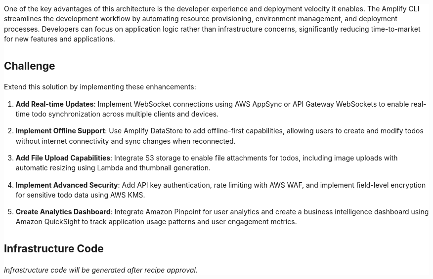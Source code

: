 One of the key advantages of this architecture is the developer experience and deployment velocity it enables. The Amplify CLI streamlines the development workflow by automating resource provisioning, environment management, and deployment processes. Developers can focus on application logic rather than infrastructure concerns, significantly reducing time-to-market for new features and applications.

## Challenge

Extend this solution by implementing these enhancements:

1. **Add Real-time Updates**: Implement WebSocket connections using AWS AppSync or API Gateway WebSockets to enable real-time todo synchronization across multiple clients and devices.

2. **Implement Offline Support**: Use Amplify DataStore to add offline-first capabilities, allowing users to create and modify todos without internet connectivity and sync changes when reconnected.

3. **Add File Upload Capabilities**: Integrate S3 storage to enable file attachments for todos, including image uploads with automatic resizing using Lambda and thumbnail generation.

4. **Implement Advanced Security**: Add API key authentication, rate limiting with AWS WAF, and implement field-level encryption for sensitive todo data using AWS KMS.

5. **Create Analytics Dashboard**: Integrate Amazon Pinpoint for user analytics and create a business intelligence dashboard using Amazon QuickSight to track application usage patterns and user engagement metrics.

## Infrastructure Code

*Infrastructure code will be generated after recipe approval.*